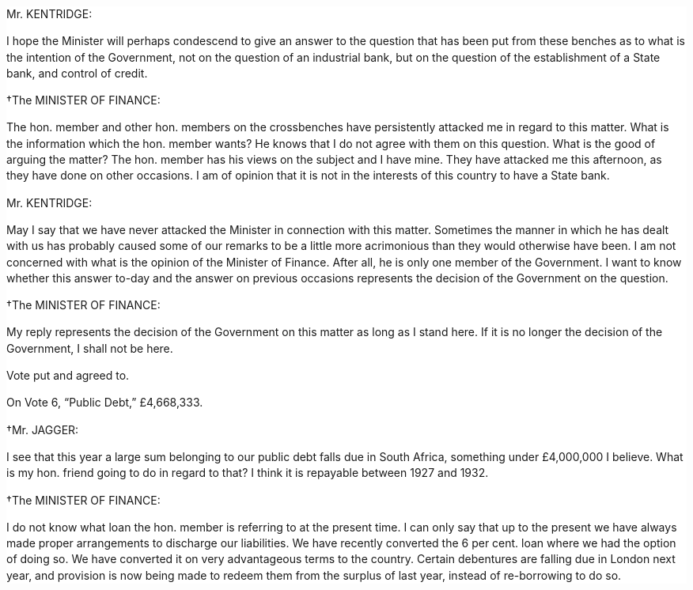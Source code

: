<from>Mr. <person refersTo="hansard_za">KENTRIDGE</person>:</from>

<p>I hope the Minister will perhaps condescend to give an answer to the question that has been put from these benches as to what is the intention of the Government, not on the question of an industrial bank, but on the question of the establishment of a State bank, and control of credit.</p>

</speech>

<speech by="#minister_of_finance">

<from>&#x2020;The <person refersTo="hansard_za">MINISTER OF FINANCE</person>:</from>

<p>The hon. member and other hon. members on the crossbenches have persistently attacked me in regard to this matter. What is the information which the hon. member wants? He knows that I do not agree with them on this question. What is the good of arguing the matter? The hon. member has his views on the subject and I have mine. They have attacked me this afternoon, as they have done on other occasions. I am of opinion that it is not in the interests of this country to have a State bank.</p>

</speech>

<speech by="#kentridge">

<from>Mr. <person refersTo="hansard_za">KENTRIDGE</person>:</from>

<p>May I say that we have never attacked the Minister in connection with this matter. Sometimes the manner in which he has dealt with us has probably caused some of our remarks to be a little more acrimonious than they would otherwise have been. I am not concerned with what is the opinion of the Minister of Finance. After all, he is only one member of the Government. I want to know whether this answer to-day and the answer on previous occasions represents the decision of the Government on the question.</p>

</speech>

<speech by="#minister_of_finance">

<from>&#x2020;The <person refersTo="hansard_za">MINISTER OF FINANCE</person>:</from>

<p>My reply represents the decision of the Government on this matter as long as I stand here. If it is no longer the decision of the Government, I shall not be here.</p>

<p>Vote put and agreed to.</p>

<p>On Vote 6, &#x201C;Public Debt,&#x201D; £4,668,333.</p>

</speech>

<speech by="#jagger">

<from>&#x2020;Mr. <person refersTo="hansard_za">JAGGER</person>:</from>

<p>I see that this year a large sum belonging to our public debt falls due in South Africa, something under £4,000,000 I believe. What is my hon. friend going to do in regard to that? I think it is repayable between 1927 and 1932.</p>

</speech>

<speech by="#minister_of_finance">

<from>&#x2020;The <person refersTo="hansard_za">MINISTER OF FINANCE</person>:</from>

<p>I do not know what loan the hon. member is referring to at the present time. I can only say that up to the present we have always made proper arrangements to discharge our liabilities. We have recently converted the 6 per cent. loan where we had the option of doing so. We have converted it on very advantageous terms to the country. Certain debentures are falling due in London next year, and provision is now being made to redeem them from the surplus of last year, instead of re-borrowing to do so.</p>
